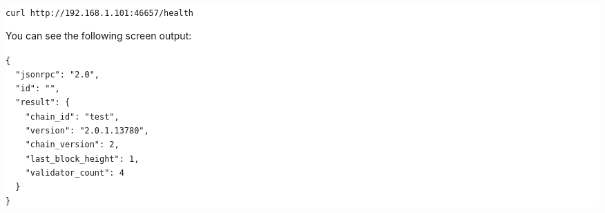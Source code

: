 ```shell
curl http://192.168.1.101:46657/health
```

You can see the following screen output:

```shell
{
  "jsonrpc": "2.0",
  "id": "",
  "result": {
    "chain_id": "test",
    "version": "2.0.1.13780",
    "chain_version": 2,
    "last_block_height": 1,
    "validator_count": 4
  }
}
```

